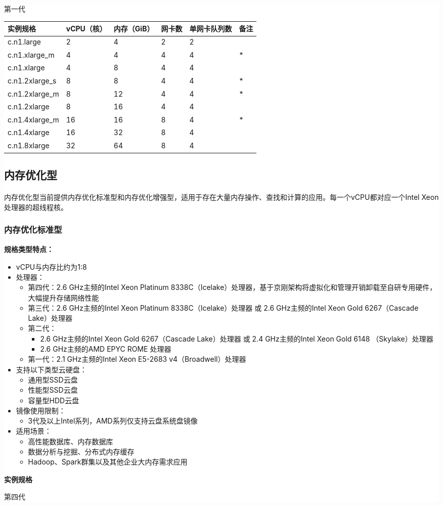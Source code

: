 第一代

实例规格|vCPU（核）|内存（GiB）|网卡数|单网卡队列数|备注
:---|:---|:---|:---|:---|:---
|c.n1.large|2|4|2|2 | |	
|c.n1.xlarge_m	|4|4|4|4|	*
|c.n1.xlarge|4|8|4|4| |
|c.n1.2xlarge_s|8|8|4|4|*
|c.n1.2xlarge_m|8|12|4|4|*
|c.n1.2xlarge|8|16|4|4 |	|
|c.n1.4xlarge_m|16|16|8|4|*
|c.n1.4xlarge|16|32|8|4 |	|
|c.n1.8xlarge|32|64|8|4 | |


## 内存优化型
内存优化型当前提供内存优化标准型和内存优化增强型，适用于存在大量内存操作、查找和计算的应用。每一个vCPU都对应一个Intel Xeon处理器的超线程核。

<div id="user-content-4"></div>

### 内存优化标准型

**规格类型特点：**

* vCPU与内存比约为1:8
* 处理器：
	* 第四代：2.6 GHz主频的Intel Xeon Platinum 8338C（Icelake）处理器，基于京刚架构将虚拟化和管理开销卸载至自研专用硬件，大幅提升存储网络性能
	* 第三代：2.6 GHz主频的Intel Xeon Platinum 8338C（Icelake）处理器 或 2.6 GHz主频的Intel Xeon Gold 6267（Cascade Lake）处理器 
	* 第二代：
	  * 2.6 GHz主频的Intel Xeon Gold 6267（Cascade Lake）处理器 或 2.4 GHz主频的Intel Xeon Gold 6148 （Skylake）处理器
	  * 2.6 GHz主频的AMD EPYC ROME 处理器
	* 第一代：2.1 GHz主频的Intel Xeon E5-2683 v4（Broadwell）处理器
* 支持以下类型云硬盘：
	* 通用型SSD云盘
	* 性能型SSD云盘
	* 容量型HDD云盘
* 镜像使用限制：
	* 3代及以上Intel系列，AMD系列仅支持云盘系统盘镜像
* 适用场景：
	* 高性能数据库、内存数据库
	* 数据分析与挖掘、分布式内存缓存
	* Hadoop、Spark群集以及其他企业大内存需求应用

**实例规格**

第四代
